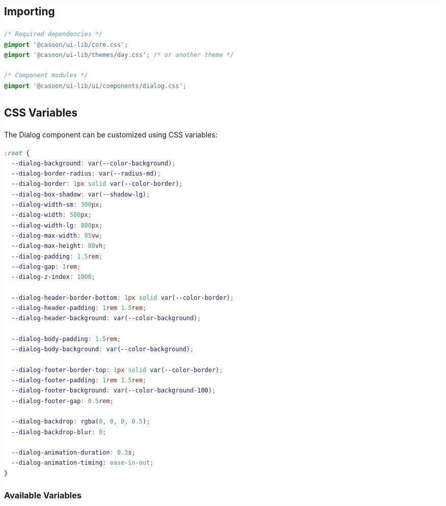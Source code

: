## Importing

```css
/* Required dependencies */
@import '@casoon/ui-lib/core.css';
@import '@casoon/ui-lib/themes/day.css'; /* or another theme */

/* Component modules */
@import '@casoon/ui-lib/ui/components/dialog.css';
```

## CSS Variables

The Dialog component can be customized using CSS variables:

```css
:root {
  --dialog-background: var(--color-background);
  --dialog-border-radius: var(--radius-md);
  --dialog-border: 1px solid var(--color-border);
  --dialog-box-shadow: var(--shadow-lg);
  --dialog-width-sm: 300px;
  --dialog-width: 500px;
  --dialog-width-lg: 800px;
  --dialog-max-width: 95vw;
  --dialog-max-height: 80vh;
  --dialog-padding: 1.5rem;
  --dialog-gap: 1rem;
  --dialog-z-index: 1000;

  --dialog-header-border-bottom: 1px solid var(--color-border);
  --dialog-header-padding: 1rem 1.5rem;
  --dialog-header-background: var(--color-background);

  --dialog-body-padding: 1.5rem;
  --dialog-body-background: var(--color-background);

  --dialog-footer-border-top: 1px solid var(--color-border);
  --dialog-footer-padding: 1rem 1.5rem;
  --dialog-footer-background: var(--color-background-100);
  --dialog-footer-gap: 0.5rem;

  --dialog-backdrop: rgba(0, 0, 0, 0.5);
  --dialog-backdrop-blur: 0;
  
  --dialog-animation-duration: 0.3s;
  --dialog-animation-timing: ease-in-out;
}
```

### Available Variables
